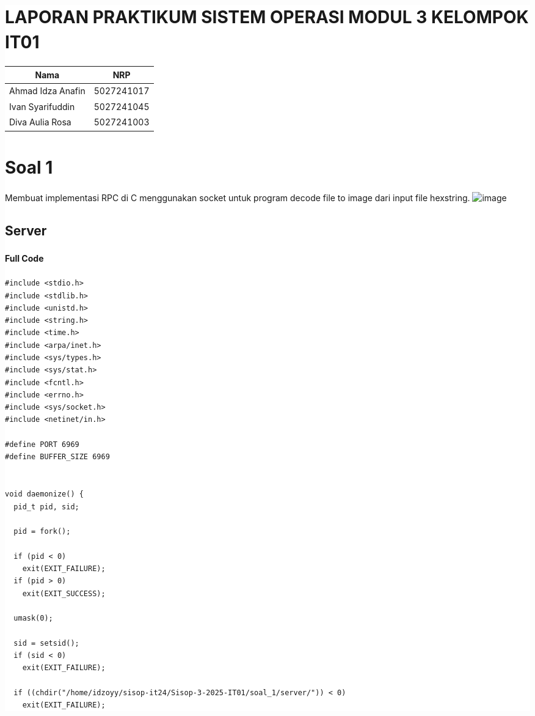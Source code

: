 # LAPORAN PRAKTIKUM SISTEM OPERASI MODUL 3 KELOMPOK IT01

  |       Nama        |     NRP    |
  |-------------------|------------|
  | Ahmad Idza Anafin | 5027241017 |
  | Ivan Syarifuddin  | 5027241045 |
  | Diva Aulia Rosa   | 5027241003 |


# Soal 1
  Membuat implementasi RPC di C menggunakan socket untuk program decode file to image dari input file hexstring.
  ![image](https://github.com/user-attachments/assets/68322035-060e-4d53-a9d3-8fe41d5891bb)
## Server
#### Full Code
    #include <stdio.h>
    #include <stdlib.h>
    #include <unistd.h>
    #include <string.h>
    #include <time.h>
    #include <arpa/inet.h>
    #include <sys/types.h>
    #include <sys/stat.h>
    #include <fcntl.h>
    #include <errno.h>
    #include <sys/socket.h>
    #include <netinet/in.h>
    
    #define PORT 6969
    #define BUFFER_SIZE 6969
    
    
    void daemonize() {
      pid_t pid, sid;
    
      pid = fork();
    
      if (pid < 0)
        exit(EXIT_FAILURE);
      if (pid > 0)
        exit(EXIT_SUCCESS);
    
      umask(0);
    
      sid = setsid();
      if (sid < 0)
        exit(EXIT_FAILURE);
    
      if ((chdir("/home/idzoyy/sisop-it24/Sisop-3-2025-IT01/soal_1/server/")) < 0)
        exit(EXIT_FAILURE);
    